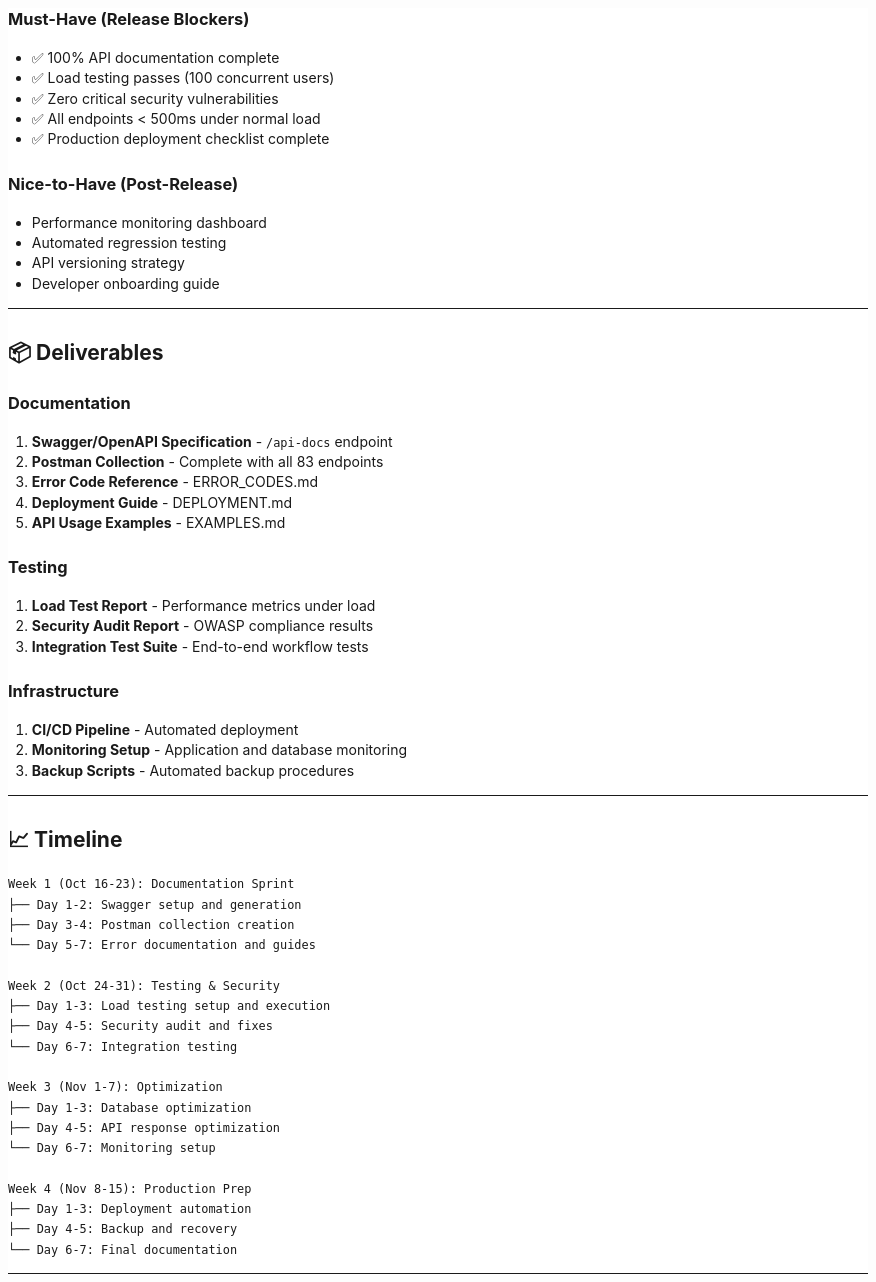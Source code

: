 ### Must-Have (Release Blockers)
- ✅ 100% API documentation complete
- ✅ Load testing passes (100 concurrent users)
- ✅ Zero critical security vulnerabilities
- ✅ All endpoints < 500ms under normal load
- ✅ Production deployment checklist complete

### Nice-to-Have (Post-Release)
- Performance monitoring dashboard
- Automated regression testing
- API versioning strategy
- Developer onboarding guide

---

## 📦 Deliverables

### Documentation
1. **Swagger/OpenAPI Specification** - `/api-docs` endpoint
2. **Postman Collection** - Complete with all 83 endpoints
3. **Error Code Reference** - ERROR_CODES.md
4. **Deployment Guide** - DEPLOYMENT.md
5. **API Usage Examples** - EXAMPLES.md

### Testing
1. **Load Test Report** - Performance metrics under load
2. **Security Audit Report** - OWASP compliance results
3. **Integration Test Suite** - End-to-end workflow tests

### Infrastructure
1. **CI/CD Pipeline** - Automated deployment
2. **Monitoring Setup** - Application and database monitoring
3. **Backup Scripts** - Automated backup procedures

---

## 📈 Timeline

```
Week 1 (Oct 16-23): Documentation Sprint
├── Day 1-2: Swagger setup and generation
├── Day 3-4: Postman collection creation
└── Day 5-7: Error documentation and guides

Week 2 (Oct 24-31): Testing & Security
├── Day 1-3: Load testing setup and execution
├── Day 4-5: Security audit and fixes
└── Day 6-7: Integration testing

Week 3 (Nov 1-7): Optimization
├── Day 1-3: Database optimization
├── Day 4-5: API response optimization
└── Day 6-7: Monitoring setup

Week 4 (Nov 8-15): Production Prep
├── Day 1-3: Deployment automation
├── Day 4-5: Backup and recovery
└── Day 6-7: Final documentation
```

---